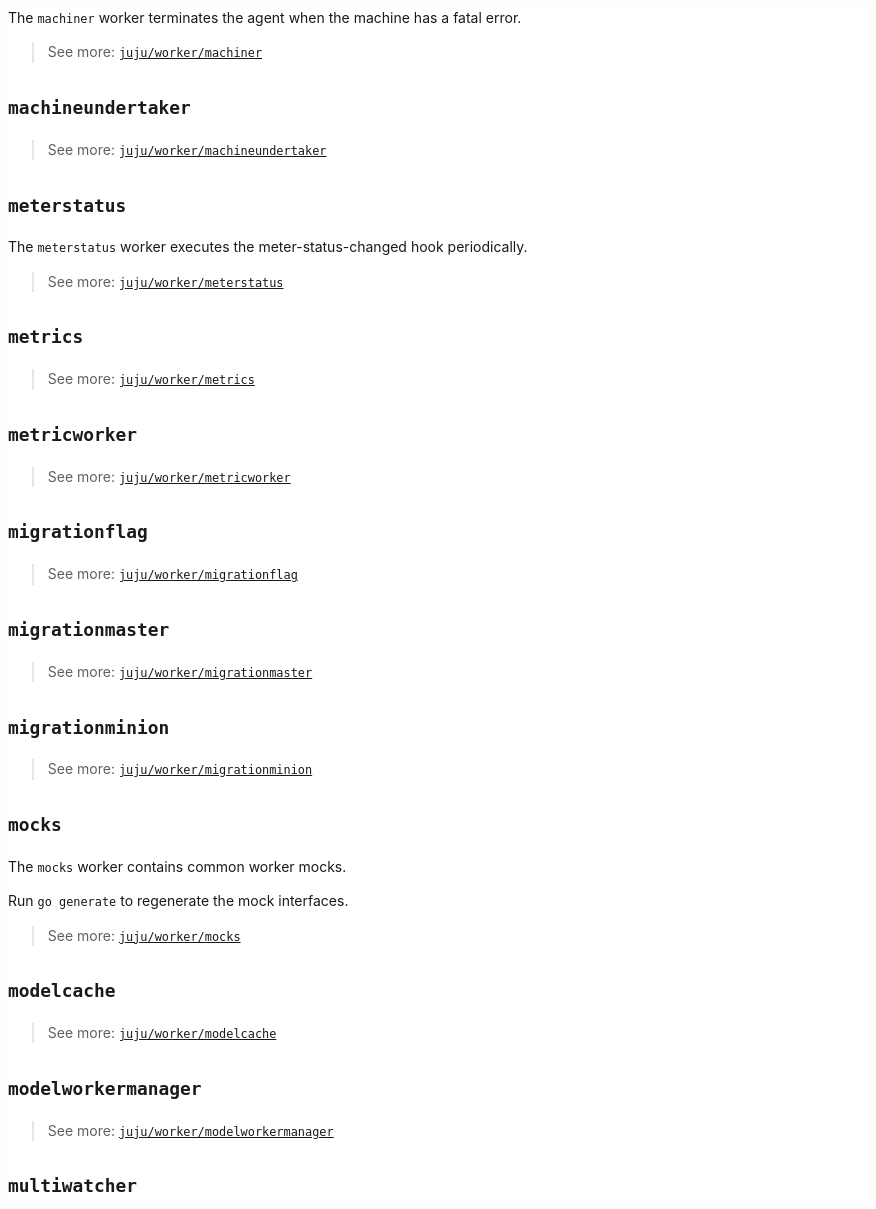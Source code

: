 The `machiner` worker terminates the agent when the machine has a fatal error.

> See more: [`juju/worker/machiner`](https://github.com/juju/juju/tree/3.3/worker/machiner)

## `machineundertaker`
> See more: [`juju/worker/machineundertaker`](https://github.com/juju/juju/tree/3.3/worker/machineundertaker)

## `meterstatus`

The `meterstatus` worker executes the meter-status-changed hook periodically.

> See more: [`juju/worker/meterstatus`](https://github.com/juju/juju/tree/3.3/worker/meterstatus)

## `metrics`
> See more: [`juju/worker/metrics`](https://github.com/juju/juju/tree/3.3/worker/metrics)

## `metricworker`
> See more: [`juju/worker/metricworker`](https://github.com/juju/juju/tree/3.3/worker/metricworker)

## `migrationflag`
> See more: [`juju/worker/migrationflag`](https://github.com/juju/juju/tree/3.3/worker/migrationflag)

## `migrationmaster`
> See more: [`juju/worker/migrationmaster`](https://github.com/juju/juju/tree/3.3/worker/migrationmaster)

## `migrationminion`
> See more: [`juju/worker/migrationminion`](https://github.com/juju/juju/tree/3.3/worker/migrationminion)

## `mocks`

The `mocks` worker contains common worker mocks.

Run `go generate` to regenerate the mock interfaces.

> See more: [`juju/worker/mocks`](https://github.com/juju/juju/tree/3.3/worker/mocks)

## `modelcache`
> See more: [`juju/worker/modelcache`](https://github.com/juju/juju/tree/3.3/worker/modelcache)

## `modelworkermanager`
> See more: [`juju/worker/modelworkermanager`](https://github.com/juju/juju/tree/3.3/worker/modelworkermanager)

## `multiwatcher`
